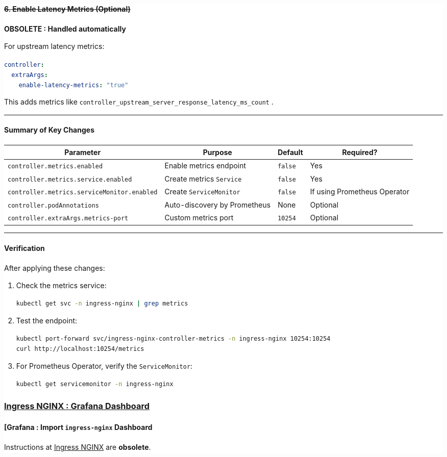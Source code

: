
#### ~~**6. Enable Latency Metrics (Optional)**~~ 

__OBSOLETE : Handled automatically__

For upstream latency metrics:
```yaml
controller:
  extraArgs:
    enable-latency-metrics: "true"
```
This adds metrics like `controller_upstream_server_response_latency_ms_count` .

---

#### **Summary of Key Changes**
| Parameter | Purpose | Default | Required? |
|-----------|---------|---------|-----------|
| `controller.metrics.enabled` | Enable metrics endpoint | `false` | Yes |
| `controller.metrics.service.enabled` | Create metrics `Service` | `false` | Yes |
| `controller.metrics.serviceMonitor.enabled` | Create `ServiceMonitor` | `false` | If using Prometheus Operator |
| `controller.podAnnotations` | Auto-discovery by Prometheus | None | Optional |
| `controller.extraArgs.metrics-port` | Custom metrics port | `10254` | Optional |

---

#### **Verification**
After applying these changes:
1. Check the metrics service:
   ```bash
   kubectl get svc -n ingress-nginx | grep metrics
   ```
2. Test the endpoint:
   ```bash
   kubectl port-forward svc/ingress-nginx-controller-metrics -n ingress-nginx 10254:10254
   curl http://localhost:10254/metrics
   ```
3. For Prometheus Operator, verify the `ServiceMonitor`:
   ```bash
   kubectl get servicemonitor -n ingress-nginx
   ```


### [Ingress NGINX : Grafana Dashboard ](https://github.com/kubernetes/ingress-nginx/tree/main/deploy/grafana/dashboards)

#### [Grafana : __Import `ingress-nginx` Dashboard__

Instructions at [Ingress NGINX](https://kubernetes.github.io/ingress-nginx/user-guide/monitoring/#connect-and-view-grafana-dashboard) are __obsolete__.

